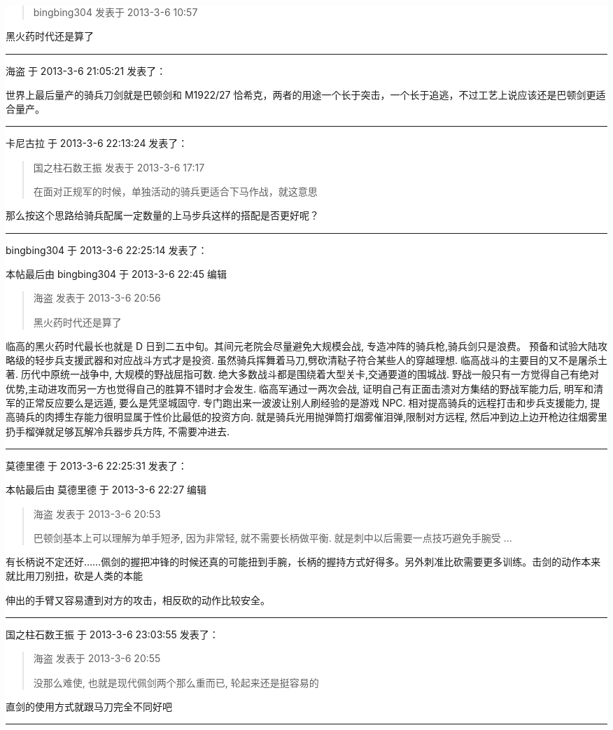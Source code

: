 > bingbing304 发表于 2013-3-6 10:57

黑火药时代还是算了

---

海盗 于 2013-3-6 21:05:21 发表了：

世界上最后量产的骑兵刀剑就是巴顿剑和 M1922/27 恰希克，两者的用途一个长于突击，一个长于追逃，不过工艺上说应该还是巴顿剑更适合量产。

---

卡尼古拉 于 2013-3-6 22:13:24 发表了：

> 国之柱石数王振 发表于 2013-3-6 17:17
>
> 在面对正规军的时候，单独活动的骑兵更适合下马作战，就这意思

那么按这个思路给骑兵配属一定数量的上马步兵这样的搭配是否更好呢？

---

bingbing304 于 2013-3-6 22:25:14 发表了：

本帖最后由 bingbing304 于 2013-3-6 22:45 编辑

> 海盗 发表于 2013-3-6 20:56
>
> 黑火药时代还是算了

临高的黑火药时代最长也就是 D 日到二五中旬。其间元老院会尽量避免大规模会战, 专造冲阵的骑兵枪,骑兵剑只是浪费。 预备和试验大陆攻略级的轻步兵支援武器和对应战斗方式才是投资. 虽然骑兵挥舞着马刀,劈砍清鞑子符合某些人的穿越理想. 临高战斗的主要目的又不是屠杀土著. 历代中原统一战争中, 大规模的野战屈指可数. 绝大多数战斗都是围绕着大型关卡,交通要道的围城战. 野战一般只有一方觉得自己有绝对优势,主动进攻而另一方也觉得自己的胜算不错时才会发生. 临高军通过一两次会战, 证明自己有正面击溃对方集结的野战军能力后, 明军和清军的正常反应要么是远遁, 要么是凭坚城固守. 专门跑出来一波波让别人刷经验的是游戏 NPC. 相对提高骑兵的远程打击和步兵支援能力, 提高骑兵的肉搏生存能力很明显属于性价比最低的投资方向. 就是骑兵光用抛弹筒打烟雾催泪弹,限制对方远程, 然后冲到边上边开枪边往烟雾里扔手榴弹就足够瓦解冷兵器步兵方阵, 不需要冲进去.

---

莫德里德 于 2013-3-6 22:25:31 发表了：

本帖最后由 莫德里德 于 2013-3-6 22:27 编辑

> 海盗 发表于 2013-3-6 20:53
>
> 巴顿剑基本上可以理解为单手短矛, 因为非常轻, 就不需要长柄做平衡. 就是刺中以后需要一点技巧避免手腕受 ...

有长柄说不定还好……佩剑的握把冲锋的时候还真的可能扭到手腕，长柄的握持方式好得多。另外刺准比砍需要更多训练。击剑的动作本来就比用刀别扭，砍是人类的本能

伸出的手臂又容易遭到对方的攻击，相反砍的动作比较安全。

---

国之柱石数王振 于 2013-3-6 23:03:55 发表了：

> 海盗 发表于 2013-3-6 20:55
>
> 没那么难使, 也就是现代佩剑两个那么重而已, 轮起来还是挺容易的

直剑的使用方式就跟马刀完全不同好吧

---

